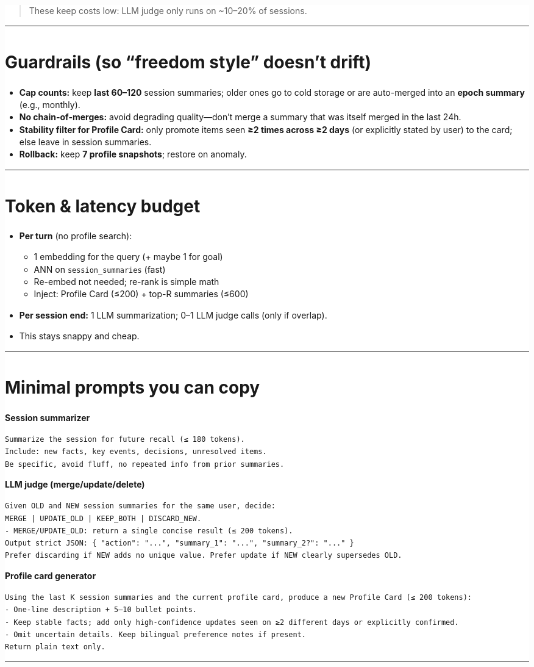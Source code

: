 > These keep costs low: LLM judge only runs on \~10–20% of sessions.

---

# Guardrails (so “freedom style” doesn’t drift)

* **Cap counts:** keep **last 60–120** session summaries; older ones go to cold storage or are auto-merged into an **epoch summary** (e.g., monthly).
* **No chain-of-merges:** avoid degrading quality—don’t merge a summary that was itself merged in the last 24h.
* **Stability filter for Profile Card:** only promote items seen **≥2 times across ≥2 days** (or explicitly stated by user) to the card; else leave in session summaries.
* **Rollback:** keep **7 profile snapshots**; restore on anomaly.

---

# Token & latency budget

* **Per turn** (no profile search):

  * 1 embedding for the query (+ maybe 1 for goal)
  * ANN on `session_summaries` (fast)
  * Re-embed not needed; re-rank is simple math
  * Inject: Profile Card (≤200) + top-R summaries (≤600)
* **Per session end:** 1 LLM summarization; 0–1 LLM judge calls (only if overlap).
* This stays snappy and cheap.

---

# Minimal prompts you can copy

**Session summarizer**

```
Summarize the session for future recall (≤ 180 tokens).
Include: new facts, key events, decisions, unresolved items.
Be specific, avoid fluff, no repeated info from prior summaries.
```

**LLM judge (merge/update/delete)**

```
Given OLD and NEW session summaries for the same user, decide:
MERGE | UPDATE_OLD | KEEP_BOTH | DISCARD_NEW.
- MERGE/UPDATE_OLD: return a single concise result (≤ 200 tokens).
Output strict JSON: { "action": "...", "summary_1": "...", "summary_2?": "..." }
Prefer discarding if NEW adds no unique value. Prefer update if NEW clearly supersedes OLD.
```

**Profile card generator**

```
Using the last K session summaries and the current profile card, produce a new Profile Card (≤ 200 tokens):
- One-line description + 5–10 bullet points.
- Keep stable facts; add only high-confidence updates seen on ≥2 different days or explicitly confirmed.
- Omit uncertain details. Keep bilingual preference notes if present.
Return plain text only.
```

---